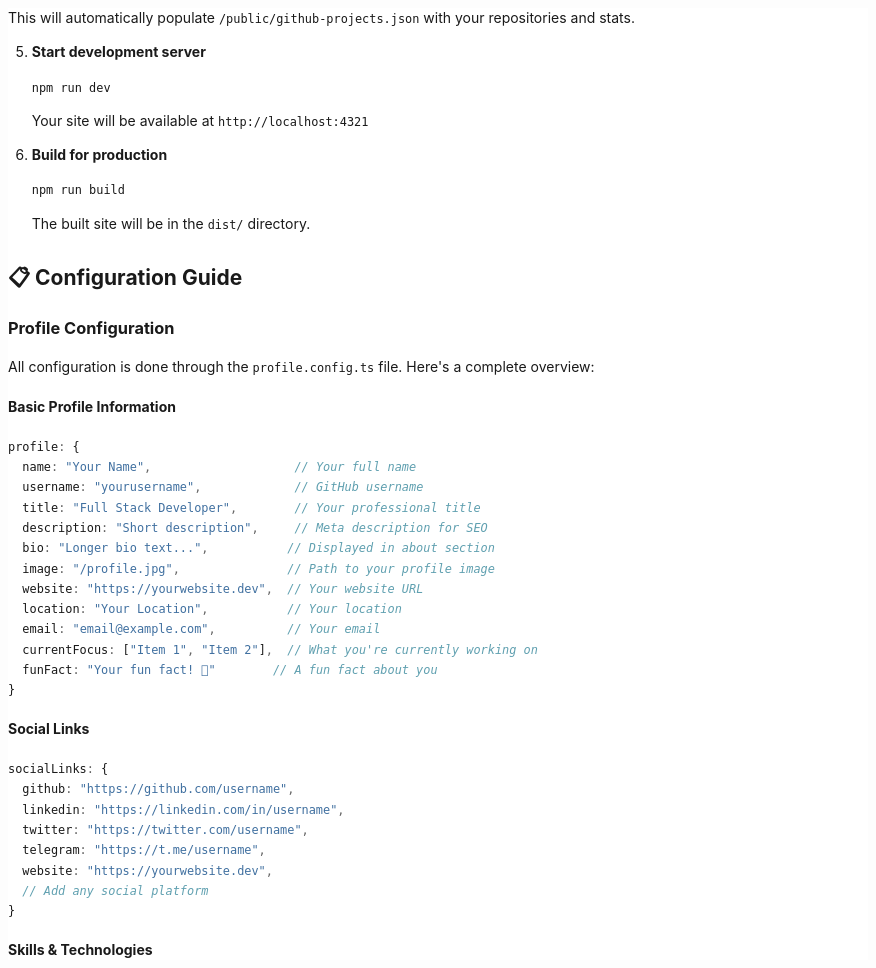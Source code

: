    This will automatically populate `/public/github-projects.json` with your repositories and stats.

5. **Start development server**

   ```bash
   npm run dev
   ```

   Your site will be available at `http://localhost:4321`

6. **Build for production**

   ```bash
   npm run build
   ```

   The built site will be in the `dist/` directory.

## 📋 Configuration Guide

### Profile Configuration

All configuration is done through the `profile.config.ts` file. Here's a complete overview:

#### Basic Profile Information

```typescript
profile: {
  name: "Your Name",                    // Your full name
  username: "yourusername",             // GitHub username
  title: "Full Stack Developer",        // Your professional title
  description: "Short description",     // Meta description for SEO
  bio: "Longer bio text...",           // Displayed in about section
  image: "/profile.jpg",               // Path to your profile image
  website: "https://yourwebsite.dev",  // Your website URL
  location: "Your Location",           // Your location
  email: "email@example.com",          // Your email
  currentFocus: ["Item 1", "Item 2"],  // What you're currently working on
  funFact: "Your fun fact! 🎉"        // A fun fact about you
}
```

#### Social Links

```typescript
socialLinks: {
  github: "https://github.com/username",
  linkedin: "https://linkedin.com/in/username",
  twitter: "https://twitter.com/username",
  telegram: "https://t.me/username",
  website: "https://yourwebsite.dev",
  // Add any social platform
}
```

#### Skills & Technologies
